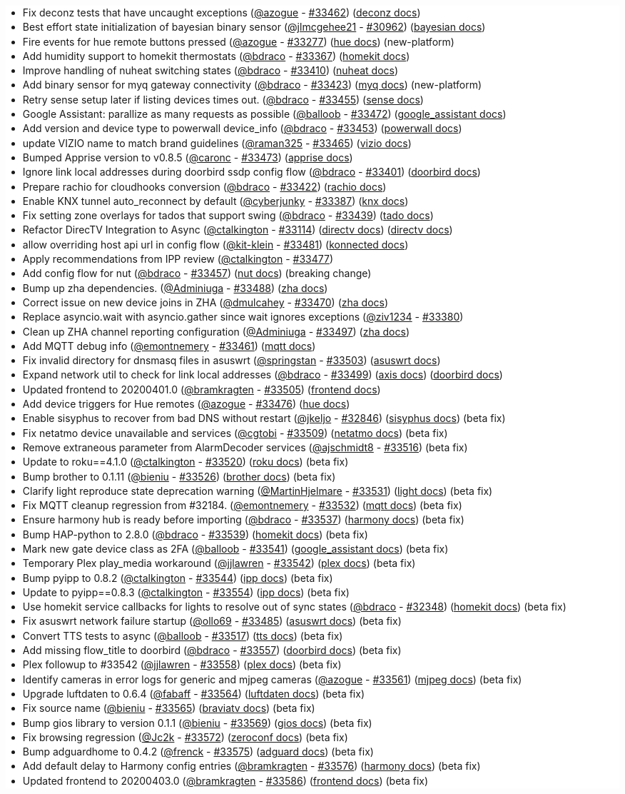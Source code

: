 - Fix deconz tests that have uncaught exceptions ([@azogue] - [#33462]) ([deconz docs])
- Best effort state initialization of bayesian binary sensor ([@jlmcgehee21] - [#30962]) ([bayesian docs])
- Fire events for hue remote buttons pressed ([@azogue] - [#33277]) ([hue docs]) (new-platform)
- Add humidity support to homekit thermostats ([@bdraco] - [#33367]) ([homekit docs])
- Improve handling of nuheat switching states ([@bdraco] - [#33410]) ([nuheat docs])
- Add binary sensor for myq gateway connectivity ([@bdraco] - [#33423]) ([myq docs]) (new-platform)
- Retry sense setup later if listing devices times out. ([@bdraco] - [#33455]) ([sense docs])
- Google Assistant: parallize as many requests as possible ([@balloob] - [#33472]) ([google_assistant docs])
- Add version and device type to powerwall device_info ([@bdraco] - [#33453]) ([powerwall docs])
- update VIZIO name to match brand guidelines ([@raman325] - [#33465]) ([vizio docs])
- Bumped Apprise version to v0.8.5 ([@caronc] - [#33473]) ([apprise docs])
- Ignore link local addresses during doorbird ssdp config flow ([@bdraco] - [#33401]) ([doorbird docs])
- Prepare rachio for cloudhooks conversion ([@bdraco] - [#33422]) ([rachio docs])
- Enable KNX tunnel auto_reconnect by default ([@cyberjunky] - [#33387]) ([knx docs])
- Fix setting zone overlays for tados that support swing ([@bdraco] - [#33439]) ([tado docs])
- Refactor DirecTV Integration to Async ([@ctalkington] - [#33114]) ([directv docs]) ([directv docs])
- allow overriding host api url in config flow ([@kit-klein] - [#33481]) ([konnected docs])
- Apply recommendations from IPP review ([@ctalkington] - [#33477])
- Add config flow for nut ([@bdraco] - [#33457]) ([nut docs]) (breaking change)
- Bump up zha dependencies. ([@Adminiuga] - [#33488]) ([zha docs])
- Correct issue on new device joins in ZHA ([@dmulcahey] - [#33470]) ([zha docs])
- Replace asyncio.wait with asyncio.gather since wait ignores exceptions ([@ziv1234] - [#33380])
- Clean up ZHA channel reporting configuration ([@Adminiuga] - [#33497]) ([zha docs])
- Add MQTT debug info ([@emontnemery] - [#33461]) ([mqtt docs])
- Fix invalid directory for dnsmasq files in asuswrt ([@springstan] - [#33503]) ([asuswrt docs])
- Expand network util to check for link local addresses ([@bdraco] - [#33499]) ([axis docs]) ([doorbird docs])
- Updated frontend to 20200401.0 ([@bramkragten] - [#33505]) ([frontend docs])
- Add device triggers for Hue remotes ([@azogue] - [#33476]) ([hue docs])
- Enable sisyphus to recover from bad DNS without restart ([@jkeljo] - [#32846]) ([sisyphus docs]) (beta fix)
- Fix netatmo device unavailable and services ([@cgtobi] - [#33509]) ([netatmo docs]) (beta fix)
- Remove extraneous parameter from AlarmDecoder services ([@ajschmidt8] - [#33516]) (beta fix)
- Update to roku==4.1.0 ([@ctalkington] - [#33520]) ([roku docs]) (beta fix)
- Bump brother to 0.1.11 ([@bieniu] - [#33526]) ([brother docs]) (beta fix)
- Clarify light reproduce state deprecation warning ([@MartinHjelmare] - [#33531]) ([light docs]) (beta fix)
- Fix MQTT cleanup regression from #32184. ([@emontnemery] - [#33532]) ([mqtt docs]) (beta fix)
- Ensure harmony hub is ready before importing ([@bdraco] - [#33537]) ([harmony docs]) (beta fix)
- Bump HAP-python to 2.8.0 ([@bdraco] - [#33539]) ([homekit docs]) (beta fix)
- Mark new gate device class as 2FA ([@balloob] - [#33541]) ([google_assistant docs]) (beta fix)
- Temporary Plex play_media workaround ([@jjlawren] - [#33542]) ([plex docs]) (beta fix)
- Bump pyipp to 0.8.2 ([@ctalkington] - [#33544]) ([ipp docs]) (beta fix)
- Update to pyipp==0.8.3 ([@ctalkington] - [#33554]) ([ipp docs]) (beta fix)
- Use homekit service callbacks for lights to resolve out of sync states ([@bdraco] - [#32348]) ([homekit docs]) (beta fix)
- Fix asuswrt network failure startup ([@ollo69] - [#33485]) ([asuswrt docs]) (beta fix)
- Convert TTS tests to async ([@balloob] - [#33517]) ([tts docs]) (beta fix)
- Add missing flow_title to doorbird ([@bdraco] - [#33557]) ([doorbird docs]) (beta fix)
- Plex followup to #33542 ([@jjlawren] - [#33558]) ([plex docs]) (beta fix)
- Identify cameras in error logs for generic and mjpeg cameras ([@azogue] - [#33561]) ([mjpeg docs]) (beta fix)
- Upgrade luftdaten to 0.6.4 ([@fabaff] - [#33564]) ([luftdaten docs]) (beta fix)
- Fix source name ([@bieniu] - [#33565]) ([braviatv docs]) (beta fix)
- Bump gios library to version 0.1.1 ([@bieniu] - [#33569]) ([gios docs]) (beta fix)
- Fix browsing regression ([@Jc2k] - [#33572]) ([zeroconf docs]) (beta fix)
- Bump adguardhome to 0.4.2 ([@frenck] - [#33575]) ([adguard docs]) (beta fix)
- Add default delay to Harmony config entries ([@bramkragten] - [#33576]) ([harmony docs]) (beta fix)
- Updated frontend to 20200403.0 ([@bramkragten] - [#33586]) ([frontend docs]) (beta fix)

[#33606]: https://github.com/home-assistant/core/pull/33606
[#33760]: https://github.com/home-assistant/core/pull/33760
[#33788]: https://github.com/home-assistant/core/pull/33788
[#33815]: https://github.com/home-assistant/core/pull/33815
[#33819]: https://github.com/home-assistant/core/pull/33819
[#33823]: https://github.com/home-assistant/core/pull/33823
[#33824]: https://github.com/home-assistant/core/pull/33824
[#33825]: https://github.com/home-assistant/core/pull/33825
[#33843]: https://github.com/home-assistant/core/pull/33843
[#33849]: https://github.com/home-assistant/core/pull/33849
[#33856]: https://github.com/home-assistant/core/pull/33856
[#33857]: https://github.com/home-assistant/core/pull/33857
[@Adminiuga]: https://github.com/Adminiuga
[@bachya]: https://github.com/bachya
[@balloob]: https://github.com/balloob
[@basnijholt]: https://github.com/basnijholt
[@bdraco]: https://github.com/bdraco
[@ctalkington]: https://github.com/ctalkington
[@danbishop]: https://github.com/danbishop
[@janiversen]: https://github.com/janiversen
[@raman325]: https://github.com/raman325
[@swails]: https://github.com/swails
[doorbird docs]: /integrations/doorbird/
[ipp docs]: /integrations/ipp/
[kef docs]: /integrations/kef/
[lutron_caseta docs]: /integrations/lutron_caseta/
[modbus docs]: /integrations/modbus/
[octoprint docs]: /integrations/octoprint/
[recollect_waste docs]: /integrations/recollect_waste/
[tplink docs]: /integrations/tplink/
[tts docs]: /integrations/tts/
[vizio docs]: /integrations/vizio/
[zha docs]: /integrations/zha/
[#33447]: https://github.com/home-assistant/core/pull/33447
[#33755]: https://github.com/home-assistant/core/pull/33755
[#33805]: https://github.com/home-assistant/core/pull/33805
[#33821]: https://github.com/home-assistant/core/pull/33821
[#33840]: https://github.com/home-assistant/core/pull/33840
[#33865]: https://github.com/home-assistant/core/pull/33865
[#33869]: https://github.com/home-assistant/core/pull/33869
[#33877]: https://github.com/home-assistant/core/pull/33877
[#33891]: https://github.com/home-assistant/core/pull/33891
[#33898]: https://github.com/home-assistant/core/pull/33898
[#33906]: https://github.com/home-assistant/core/pull/33906
[#33909]: https://github.com/home-assistant/core/pull/33909
[#33912]: https://github.com/home-assistant/core/pull/33912
[#33916]: https://github.com/home-assistant/core/pull/33916
[#33924]: https://github.com/home-assistant/core/pull/33924
[#33928]: https://github.com/home-assistant/core/pull/33928
[#33931]: https://github.com/home-assistant/core/pull/33931
[@L-Henke]: https://github.com/L-Henke
[@OnFreund]: https://github.com/OnFreund
[@balloob]: https://github.com/balloob
[@bdraco]: https://github.com/bdraco
[@bramkragten]: https://github.com/bramkragten
[@carlos-sarmiento]: https://github.com/carlos-sarmiento
[@ctalkington]: https://github.com/ctalkington
[@janiversen]: https://github.com/janiversen
[@jjlawren]: https://github.com/jjlawren
[@kit-klein]: https://github.com/kit-klein
[@raman325]: https://github.com/raman325
[bayesian docs]: /integrations/bayesian/
[frontend docs]: /integrations/frontend/
[ipp docs]: /integrations/ipp/
[konnected docs]: /integrations/konnected/
[modbus docs]: /integrations/modbus/
[monoprice docs]: /integrations/monoprice/
[nextcloud docs]: /integrations/nextcloud/
[onvif docs]: /integrations/onvif/
[plex docs]: /integrations/plex/
[switcher_kis docs]: /integrations/switcher_kis/
[tplink docs]: /integrations/tplink/
[vizio docs]: /integrations/vizio/
[#33902]: https://github.com/home-assistant/core/pull/33902
[#33936]: https://github.com/home-assistant/core/pull/33936
[#33954]: https://github.com/home-assistant/core/pull/33954
[#33965]: https://github.com/home-assistant/core/pull/33965
[#33967]: https://github.com/home-assistant/core/pull/33967
[#33972]: https://github.com/home-assistant/core/pull/33972
[#33973]: https://github.com/home-assistant/core/pull/33973
[#33977]: https://github.com/home-assistant/core/pull/33977
[#33979]: https://github.com/home-assistant/core/pull/33979
[#33991]: https://github.com/home-assistant/core/pull/33991
[@Knapoc]: https://github.com/Knapoc
[@Minims]: https://github.com/Minims
[@bdraco]: https://github.com/bdraco
[@ctalkington]: https://github.com/ctalkington
[@dmulcahey]: https://github.com/dmulcahey
[@pvizeli]: https://github.com/pvizeli
[homekit docs]: /integrations/homekit/
[ipp docs]: /integrations/ipp/
[nexia docs]: /integrations/nexia/
[onvif docs]: /integrations/onvif/
[powerwall docs]: /integrations/powerwall/
[zha docs]: /integrations/zha/
[#34017]: https://github.com/home-assistant/core/pull/34017
[#34042]: https://github.com/home-assistant/core/pull/34042
[#34045]: https://github.com/home-assistant/core/pull/34045
[#34091]: https://github.com/home-assistant/core/pull/34091
[#34116]: https://github.com/home-assistant/core/pull/34116
[#34125]: https://github.com/home-assistant/core/pull/34125
[#34156]: https://github.com/home-assistant/core/pull/34156
[#34160]: https://github.com/home-assistant/core/pull/34160
[#34167]: https://github.com/home-assistant/core/pull/34167
[#34170]: https://github.com/home-assistant/core/pull/34170
[#34172]: https://github.com/home-assistant/core/pull/34172
[@Kane610]: https://github.com/Kane610
[@bachya]: https://github.com/bachya
[@bdraco]: https://github.com/bdraco
[@eifinger]: https://github.com/eifinger
[@fredrike]: https://github.com/fredrike
[@jnimmo]: https://github.com/jnimmo
[@swails]: https://github.com/swails
[daikin docs]: /integrations/daikin/
[elkm1 docs]: /integrations/elkm1/
[here_travel_time docs]: /integrations/here_travel_time/
[intesishome docs]: /integrations/intesishome/
[lutron_caseta docs]: /integrations/lutron_caseta/
[nexia docs]: /integrations/nexia/
[nut docs]: /integrations/nut/
[sense docs]: /integrations/sense/
[slack docs]: /integrations/slack/
[unifi docs]: /integrations/unifi/
[zwave docs]: /integrations/zwave/
[#34135]: https://github.com/home-assistant/core/pull/34135
[#34184]: https://github.com/home-assistant/core/pull/34184
[#34217]: https://github.com/home-assistant/core/pull/34217
[#34241]: https://github.com/home-assistant/core/pull/34241
[#34248]: https://github.com/home-assistant/core/pull/34248
[#34249]: https://github.com/home-assistant/core/pull/34249
[@bachya]: https://github.com/bachya
[@balloob]: https://github.com/balloob
[@ctalkington]: https://github.com/ctalkington
[@fredrike]: https://github.com/fredrike
[@frenck]: https://github.com/frenck
[ambient_station docs]: /integrations/ambient_station/
[cloud docs]: /integrations/cloud/
[daikin docs]: /integrations/daikin/
[google_assistant docs]: /integrations/google_assistant/
[ipp docs]: /integrations/ipp/
[#34154]: https://github.com/home-assistant/core/pull/34154
[#34274]: https://github.com/home-assistant/core/pull/34274
[#34280]: https://github.com/home-assistant/core/pull/34280
[#34290]: https://github.com/home-assistant/core/pull/34290
[#34310]: https://github.com/home-assistant/core/pull/34310
[#34311]: https://github.com/home-assistant/core/pull/34311
[#34313]: https://github.com/home-assistant/core/pull/34313
[#34317]: https://github.com/home-assistant/core/pull/34317
[@Danielhiversen]: https://github.com/Danielhiversen
[@amelchio]: https://github.com/amelchio
[@balloob]: https://github.com/balloob
[@basnijholt]: https://github.com/basnijholt
[@bdraco]: https://github.com/bdraco
[@raman325]: https://github.com/raman325
[broadlink docs]: /integrations/broadlink/
[elkm1 docs]: /integrations/elkm1/
[kef docs]: /integrations/kef/
[nut docs]: /integrations/nut/
[sonos docs]: /integrations/sonos/
[vizio docs]: /integrations/vizio/
[#33507]: https://github.com/home-assistant/core/pull/33507
[#34287]: https://github.com/home-assistant/core/pull/34287
[#34325]: https://github.com/home-assistant/core/pull/34325
[#34427]: https://github.com/home-assistant/core/pull/34427
[#34470]: https://github.com/home-assistant/core/pull/34470
[#34505]: https://github.com/home-assistant/core/pull/34505
[@balloob]: https://github.com/balloob
[@bdraco]: https://github.com/bdraco
[@janiversen]: https://github.com/janiversen
[@ochlocracy]: https://github.com/ochlocracy
[@pvizeli]: https://github.com/pvizeli
[alexa docs]: /integrations/alexa/
[cloud docs]: /integrations/cloud/
[modbus docs]: /integrations/modbus/
[nexia docs]: /integrations/nexia/
[nut docs]: /integrations/nut/
[#34480]: https://github.com/home-assistant/core/pull/34480
[@pvizeli]: https://github.com/pvizeli
[cloud docs]: /integrations/cloud/
[#34622]: https://github.com/home-assistant/core/pull/34622
[#29063]: https://github.com/home-assistant/core/pull/29063
[#29909]: https://github.com/home-assistant/core/pull/29909
[#30334]: https://github.com/home-assistant/core/pull/30334
[#30337]: https://github.com/home-assistant/core/pull/30337
[#30837]: https://github.com/home-assistant/core/pull/30837
[#30871]: https://github.com/home-assistant/core/pull/30871
[#30962]: https://github.com/home-assistant/core/pull/30962
[#31088]: https://github.com/home-assistant/core/pull/31088
[#31156]: https://github.com/home-assistant/core/pull/31156
[#31167]: https://github.com/home-assistant/core/pull/31167
[#31207]: https://github.com/home-assistant/core/pull/31207
[#31222]: https://github.com/home-assistant/core/pull/31222
[#31459]: https://github.com/home-assistant/core/pull/31459
[#31614]: https://github.com/home-assistant/core/pull/31614
[#31615]: https://github.com/home-assistant/core/pull/31615
[#31967]: https://github.com/home-assistant/core/pull/31967
[#31988]: https://github.com/home-assistant/core/pull/31988
[#32092]: https://github.com/home-assistant/core/pull/32092
[#32184]: https://github.com/home-assistant/core/pull/32184
[#32250]: https://github.com/home-assistant/core/pull/32250
[#32291]: https://github.com/home-assistant/core/pull/32291
[#32348]: https://github.com/home-assistant/core/pull/32348
[#32351]: https://github.com/home-assistant/core/pull/32351
[#32353]: https://github.com/home-assistant/core/pull/32353
[#32372]: https://github.com/home-assistant/core/pull/32372
[#32390]: https://github.com/home-assistant/core/pull/32390
[#32442]: https://github.com/home-assistant/core/pull/32442
[#32543]: https://github.com/home-assistant/core/pull/32543
[#32553]: https://github.com/home-assistant/core/pull/32553
[#32557]: https://github.com/home-assistant/core/pull/32557
[#32562]: https://github.com/home-assistant/core/pull/32562
[#32565]: https://github.com/home-assistant/core/pull/32565
[#32631]: https://github.com/home-assistant/core/pull/32631
[#32669]: https://github.com/home-assistant/core/pull/32669
[#32693]: https://github.com/home-assistant/core/pull/32693
[#32697]: https://github.com/home-assistant/core/pull/32697
[#32698]: https://github.com/home-assistant/core/pull/32698
[#32699]: https://github.com/home-assistant/core/pull/32699
[#32700]: https://github.com/home-assistant/core/pull/32700
[#32709]: https://github.com/home-assistant/core/pull/32709
[#32710]: https://github.com/home-assistant/core/pull/32710
[#32714]: https://github.com/home-assistant/core/pull/32714
[#32715]: https://github.com/home-assistant/core/pull/32715
[#32718]: https://github.com/home-assistant/core/pull/32718
[#32720]: https://github.com/home-assistant/core/pull/32720
[#32721]: https://github.com/home-assistant/core/pull/32721
[#32724]: https://github.com/home-assistant/core/pull/32724
[#32727]: https://github.com/home-assistant/core/pull/32727
[#32732]: https://github.com/home-assistant/core/pull/32732
[#32737]: https://github.com/home-assistant/core/pull/32737
[#32747]: https://github.com/home-assistant/core/pull/32747
[#32756]: https://github.com/home-assistant/core/pull/32756
[#32757]: https://github.com/home-assistant/core/pull/32757
[#32765]: https://github.com/home-assistant/core/pull/32765
[#32772]: https://github.com/home-assistant/core/pull/32772
[#32775]: https://github.com/home-assistant/core/pull/32775
[#32785]: https://github.com/home-assistant/core/pull/32785
[#32792]: https://github.com/home-assistant/core/pull/32792
[#32793]: https://github.com/home-assistant/core/pull/32793
[#32800]: https://github.com/home-assistant/core/pull/32800
[#32805]: https://github.com/home-assistant/core/pull/32805
[#32813]: https://github.com/home-assistant/core/pull/32813
[#32814]: https://github.com/home-assistant/core/pull/32814
[#32818]: https://github.com/home-assistant/core/pull/32818
[#32824]: https://github.com/home-assistant/core/pull/32824
[#32825]: https://github.com/home-assistant/core/pull/32825
[#32826]: https://github.com/home-assistant/core/pull/32826
[#32839]: https://github.com/home-assistant/core/pull/32839
[#32841]: https://github.com/home-assistant/core/pull/32841
[#32846]: https://github.com/home-assistant/core/pull/32846
[#32851]: https://github.com/home-assistant/core/pull/32851
[#32852]: https://github.com/home-assistant/core/pull/32852
[#32854]: https://github.com/home-assistant/core/pull/32854
[#32859]: https://github.com/home-assistant/core/pull/32859
[#32861]: https://github.com/home-assistant/core/pull/32861
[#32871]: https://github.com/home-assistant/core/pull/32871
[#32874]: https://github.com/home-assistant/core/pull/32874
[#32883]: https://github.com/home-assistant/core/pull/32883
[#32884]: https://github.com/home-assistant/core/pull/32884
[#32885]: https://github.com/home-assistant/core/pull/32885
[#32886]: https://github.com/home-assistant/core/pull/32886
[#32887]: https://github.com/home-assistant/core/pull/32887
[#32888]: https://github.com/home-assistant/core/pull/32888
[#32889]: https://github.com/home-assistant/core/pull/32889
[#32890]: https://github.com/home-assistant/core/pull/32890
[#32897]: https://github.com/home-assistant/core/pull/32897
[#32903]: https://github.com/home-assistant/core/pull/32903
[#32905]: https://github.com/home-assistant/core/pull/32905
[#32907]: https://github.com/home-assistant/core/pull/32907
[#32908]: https://github.com/home-assistant/core/pull/32908
[#32909]: https://github.com/home-assistant/core/pull/32909
[#32913]: https://github.com/home-assistant/core/pull/32913
[#32916]: https://github.com/home-assistant/core/pull/32916
[#32919]: https://github.com/home-assistant/core/pull/32919
[#32920]: https://github.com/home-assistant/core/pull/32920
[#32925]: https://github.com/home-assistant/core/pull/32925
[#32927]: https://github.com/home-assistant/core/pull/32927
[#32928]: https://github.com/home-assistant/core/pull/32928
[#32929]: https://github.com/home-assistant/core/pull/32929
[#32934]: https://github.com/home-assistant/core/pull/32934
[#32937]: https://github.com/home-assistant/core/pull/32937
[#32938]: https://github.com/home-assistant/core/pull/32938
[#32946]: https://github.com/home-assistant/core/pull/32946
[#32951]: https://github.com/home-assistant/core/pull/32951
[#32974]: https://github.com/home-assistant/core/pull/32974
[#32982]: https://github.com/home-assistant/core/pull/32982
[#32985]: https://github.com/home-assistant/core/pull/32985
[#32997]: https://github.com/home-assistant/core/pull/32997
[#33014]: https://github.com/home-assistant/core/pull/33014
[#33017]: https://github.com/home-assistant/core/pull/33017
[#33018]: https://github.com/home-assistant/core/pull/33018
[#33021]: https://github.com/home-assistant/core/pull/33021
[#33022]: https://github.com/home-assistant/core/pull/33022
[#33026]: https://github.com/home-assistant/core/pull/33026
[#33031]: https://github.com/home-assistant/core/pull/33031
[#33032]: https://github.com/home-assistant/core/pull/33032
[#33035]: https://github.com/home-assistant/core/pull/33035
[#33037]: https://github.com/home-assistant/core/pull/33037
[#33044]: https://github.com/home-assistant/core/pull/33044
[#33049]: https://github.com/home-assistant/core/pull/33049
[#33051]: https://github.com/home-assistant/core/pull/33051
[#33055]: https://github.com/home-assistant/core/pull/33055
[#33056]: https://github.com/home-assistant/core/pull/33056
[#33063]: https://github.com/home-assistant/core/pull/33063
[#33066]: https://github.com/home-assistant/core/pull/33066
[#33070]: https://github.com/home-assistant/core/pull/33070
[#33072]: https://github.com/home-assistant/core/pull/33072
[#33074]: https://github.com/home-assistant/core/pull/33074
[#33078]: https://github.com/home-assistant/core/pull/33078
[#33081]: https://github.com/home-assistant/core/pull/33081
[#33083]: https://github.com/home-assistant/core/pull/33083
[#33084]: https://github.com/home-assistant/core/pull/33084
[#33086]: https://github.com/home-assistant/core/pull/33086
[#33097]: https://github.com/home-assistant/core/pull/33097
[#33107]: https://github.com/home-assistant/core/pull/33107
[#33114]: https://github.com/home-assistant/core/pull/33114
[#33116]: https://github.com/home-assistant/core/pull/33116
[#33123]: https://github.com/home-assistant/core/pull/33123
[#33124]: https://github.com/home-assistant/core/pull/33124
[#33127]: https://github.com/home-assistant/core/pull/33127
[#33130]: https://github.com/home-assistant/core/pull/33130
[#33133]: https://github.com/home-assistant/core/pull/33133
[#33136]: https://github.com/home-assistant/core/pull/33136
[#33141]: https://github.com/home-assistant/core/pull/33141
[#33144]: https://github.com/home-assistant/core/pull/33144
[#33149]: https://github.com/home-assistant/core/pull/33149
[#33156]: https://github.com/home-assistant/core/pull/33156
[#33157]: https://github.com/home-assistant/core/pull/33157
[#33161]: https://github.com/home-assistant/core/pull/33161
[#33165]: https://github.com/home-assistant/core/pull/33165
[#33168]: https://github.com/home-assistant/core/pull/33168
[#33169]: https://github.com/home-assistant/core/pull/33169
[#33171]: https://github.com/home-assistant/core/pull/33171
[#33173]: https://github.com/home-assistant/core/pull/33173
[#33176]: https://github.com/home-assistant/core/pull/33176
[#33177]: https://github.com/home-assistant/core/pull/33177
[#33184]: https://github.com/home-assistant/core/pull/33184
[#33185]: https://github.com/home-assistant/core/pull/33185
[#33187]: https://github.com/home-assistant/core/pull/33187
[#33195]: https://github.com/home-assistant/core/pull/33195
[#33196]: https://github.com/home-assistant/core/pull/33196
[#33202]: https://github.com/home-assistant/core/pull/33202
[#33207]: https://github.com/home-assistant/core/pull/33207
[#33209]: https://github.com/home-assistant/core/pull/33209
[#33211]: https://github.com/home-assistant/core/pull/33211
[#33217]: https://github.com/home-assistant/core/pull/33217
[#33218]: https://github.com/home-assistant/core/pull/33218
[#33228]: https://github.com/home-assistant/core/pull/33228
[#33230]: https://github.com/home-assistant/core/pull/33230
[#33232]: https://github.com/home-assistant/core/pull/33232
[#33234]: https://github.com/home-assistant/core/pull/33234
[#33237]: https://github.com/home-assistant/core/pull/33237
[#33240]: https://github.com/home-assistant/core/pull/33240
[#33241]: https://github.com/home-assistant/core/pull/33241
[#33244]: https://github.com/home-assistant/core/pull/33244
[#33246]: https://github.com/home-assistant/core/pull/33246
[#33248]: https://github.com/home-assistant/core/pull/33248
[#33249]: https://github.com/home-assistant/core/pull/33249
[#33251]: https://github.com/home-assistant/core/pull/33251
[#33252]: https://github.com/home-assistant/core/pull/33252
[#33259]: https://github.com/home-assistant/core/pull/33259
[#33266]: https://github.com/home-assistant/core/pull/33266
[#33271]: https://github.com/home-assistant/core/pull/33271
[#33274]: https://github.com/home-assistant/core/pull/33274
[#33277]: https://github.com/home-assistant/core/pull/33277
[#33280]: https://github.com/home-assistant/core/pull/33280
[#33283]: https://github.com/home-assistant/core/pull/33283
[#33285]: https://github.com/home-assistant/core/pull/33285
[#33287]: https://github.com/home-assistant/core/pull/33287
[#33291]: https://github.com/home-assistant/core/pull/33291
[#33292]: https://github.com/home-assistant/core/pull/33292
[#33293]: https://github.com/home-assistant/core/pull/33293
[#33294]: https://github.com/home-assistant/core/pull/33294
[#33297]: https://github.com/home-assistant/core/pull/33297
[#33298]: https://github.com/home-assistant/core/pull/33298
[#33299]: https://github.com/home-assistant/core/pull/33299
[#33306]: https://github.com/home-assistant/core/pull/33306
[#33308]: https://github.com/home-assistant/core/pull/33308
[#33309]: https://github.com/home-assistant/core/pull/33309
[#33311]: https://github.com/home-assistant/core/pull/33311
[#33312]: https://github.com/home-assistant/core/pull/33312
[#33315]: https://github.com/home-assistant/core/pull/33315
[#33316]: https://github.com/home-assistant/core/pull/33316
[#33319]: https://github.com/home-assistant/core/pull/33319
[#33352]: https://github.com/home-assistant/core/pull/33352
[#33356]: https://github.com/home-assistant/core/pull/33356
[#33357]: https://github.com/home-assistant/core/pull/33357
[#33358]: https://github.com/home-assistant/core/pull/33358
[#33361]: https://github.com/home-assistant/core/pull/33361
[#33365]: https://github.com/home-assistant/core/pull/33365
[#33366]: https://github.com/home-assistant/core/pull/33366
[#33367]: https://github.com/home-assistant/core/pull/33367
[#33371]: https://github.com/home-assistant/core/pull/33371
[#33372]: https://github.com/home-assistant/core/pull/33372
[#33373]: https://github.com/home-assistant/core/pull/33373
[#33374]: https://github.com/home-assistant/core/pull/33374
[#33378]: https://github.com/home-assistant/core/pull/33378
[#33379]: https://github.com/home-assistant/core/pull/33379
[#33380]: https://github.com/home-assistant/core/pull/33380
[#33381]: https://github.com/home-assistant/core/pull/33381
[#33383]: https://github.com/home-assistant/core/pull/33383
[#33387]: https://github.com/home-assistant/core/pull/33387
[#33388]: https://github.com/home-assistant/core/pull/33388
[#33391]: https://github.com/home-assistant/core/pull/33391
[#33395]: https://github.com/home-assistant/core/pull/33395
[#33396]: https://github.com/home-assistant/core/pull/33396
[#33398]: https://github.com/home-assistant/core/pull/33398
[#33401]: https://github.com/home-assistant/core/pull/33401
[#33402]: https://github.com/home-assistant/core/pull/33402
[#33404]: https://github.com/home-assistant/core/pull/33404
[#33407]: https://github.com/home-assistant/core/pull/33407
[#33410]: https://github.com/home-assistant/core/pull/33410
[#33412]: https://github.com/home-assistant/core/pull/33412
[#33414]: https://github.com/home-assistant/core/pull/33414
[#33420]: https://github.com/home-assistant/core/pull/33420
[#33422]: https://github.com/home-assistant/core/pull/33422
[#33423]: https://github.com/home-assistant/core/pull/33423
[#33425]: https://github.com/home-assistant/core/pull/33425
[#33434]: https://github.com/home-assistant/core/pull/33434
[#33435]: https://github.com/home-assistant/core/pull/33435
[#33439]: https://github.com/home-assistant/core/pull/33439
[#33442]: https://github.com/home-assistant/core/pull/33442
[#33443]: https://github.com/home-assistant/core/pull/33443
[#33444]: https://github.com/home-assistant/core/pull/33444
[#33448]: https://github.com/home-assistant/core/pull/33448
[#33449]: https://github.com/home-assistant/core/pull/33449
[#33450]: https://github.com/home-assistant/core/pull/33450
[#33453]: https://github.com/home-assistant/core/pull/33453
[#33454]: https://github.com/home-assistant/core/pull/33454
[#33455]: https://github.com/home-assistant/core/pull/33455
[#33457]: https://github.com/home-assistant/core/pull/33457
[#33461]: https://github.com/home-assistant/core/pull/33461
[#33462]: https://github.com/home-assistant/core/pull/33462
[#33465]: https://github.com/home-assistant/core/pull/33465
[#33470]: https://github.com/home-assistant/core/pull/33470
[#33472]: https://github.com/home-assistant/core/pull/33472
[#33473]: https://github.com/home-assistant/core/pull/33473
[#33476]: https://github.com/home-assistant/core/pull/33476
[#33477]: https://github.com/home-assistant/core/pull/33477
[#33481]: https://github.com/home-assistant/core/pull/33481
[#33485]: https://github.com/home-assistant/core/pull/33485
[#33488]: https://github.com/home-assistant/core/pull/33488
[#33497]: https://github.com/home-assistant/core/pull/33497
[#33499]: https://github.com/home-assistant/core/pull/33499
[#33503]: https://github.com/home-assistant/core/pull/33503
[#33505]: https://github.com/home-assistant/core/pull/33505
[#33509]: https://github.com/home-assistant/core/pull/33509
[#33516]: https://github.com/home-assistant/core/pull/33516
[#33517]: https://github.com/home-assistant/core/pull/33517
[#33520]: https://github.com/home-assistant/core/pull/33520
[#33526]: https://github.com/home-assistant/core/pull/33526
[#33531]: https://github.com/home-assistant/core/pull/33531
[#33532]: https://github.com/home-assistant/core/pull/33532
[#33534]: https://github.com/home-assistant/core/pull/33534
[#33537]: https://github.com/home-assistant/core/pull/33537
[#33539]: https://github.com/home-assistant/core/pull/33539
[#33541]: https://github.com/home-assistant/core/pull/33541
[#33542]: https://github.com/home-assistant/core/pull/33542
[#33544]: https://github.com/home-assistant/core/pull/33544
[#33554]: https://github.com/home-assistant/core/pull/33554
[#33557]: https://github.com/home-assistant/core/pull/33557
[#33558]: https://github.com/home-assistant/core/pull/33558
[#33560]: https://github.com/home-assistant/core/pull/33560
[#33561]: https://github.com/home-assistant/core/pull/33561
[#33564]: https://github.com/home-assistant/core/pull/33564
[#33565]: https://github.com/home-assistant/core/pull/33565
[#33569]: https://github.com/home-assistant/core/pull/33569
[#33572]: https://github.com/home-assistant/core/pull/33572
[#33575]: https://github.com/home-assistant/core/pull/33575
[#33576]: https://github.com/home-assistant/core/pull/33576
[#33586]: https://github.com/home-assistant/core/pull/33586
[#33600]: https://github.com/home-assistant/core/pull/33600
[#33608]: https://github.com/home-assistant/core/pull/33608
[#33609]: https://github.com/home-assistant/core/pull/33609
[#33610]: https://github.com/home-assistant/core/pull/33610
[#33611]: https://github.com/home-assistant/core/pull/33611
[#33622]: https://github.com/home-assistant/core/pull/33622
[#33639]: https://github.com/home-assistant/core/pull/33639
[#33681]: https://github.com/home-assistant/core/pull/33681
[#33683]: https://github.com/home-assistant/core/pull/33683
[#33712]: https://github.com/home-assistant/core/pull/33712
[#33723]: https://github.com/home-assistant/core/pull/33723
[#33730]: https://github.com/home-assistant/core/pull/33730
[#33731]: https://github.com/home-assistant/core/pull/33731
[#33744]: https://github.com/home-assistant/core/pull/33744
[#33747]: https://github.com/home-assistant/core/pull/33747
[#33751]: https://github.com/home-assistant/core/pull/33751
[#33753]: https://github.com/home-assistant/core/pull/33753
[#33756]: https://github.com/home-assistant/core/pull/33756
[#33761]: https://github.com/home-assistant/core/pull/33761
[#33762]: https://github.com/home-assistant/core/pull/33762
[#33769]: https://github.com/home-assistant/core/pull/33769
[#33770]: https://github.com/home-assistant/core/pull/33770
[#33772]: https://github.com/home-assistant/core/pull/33772
[#33785]: https://github.com/home-assistant/core/pull/33785
[#33786]: https://github.com/home-assistant/core/pull/33786
[#33799]: https://github.com/home-assistant/core/pull/33799
[@Adminiuga]: https://github.com/Adminiuga
[@BKPepe]: https://github.com/BKPepe
[@C6H6]: https://github.com/C6H6
[@ColinHarrington]: https://github.com/ColinHarrington
[@Danielhiversen]: https://github.com/Danielhiversen
[@Emilv2]: https://github.com/Emilv2
[@GaryOkie]: https://github.com/GaryOkie
[@Jc2k]: https://github.com/Jc2k
[@Kane610]: https://github.com/Kane610
[@Knapoc]: https://github.com/Knapoc
[@MartinHjelmare]: https://github.com/MartinHjelmare
[@MatthewFlamm]: https://github.com/MatthewFlamm
[@OnFreund]: https://github.com/OnFreund
[@Quentame]: https://github.com/Quentame
[@Santobert]: https://github.com/Santobert
[@SukramJ]: https://github.com/SukramJ
[@UrbanDave]: https://github.com/UrbanDave
[@ajschmidt8]: https://github.com/ajschmidt8
[@alandtse]: https://github.com/alandtse
[@alengwenus]: https://github.com/alengwenus
[@amelchio]: https://github.com/amelchio
[@angelnu]: https://github.com/angelnu
[@austinmroczek]: https://github.com/austinmroczek
[@azogue]: https://github.com/azogue
[@bachya]: https://github.com/bachya
[@balloob]: https://github.com/balloob
[@bangom]: https://github.com/bangom
[@basnijholt]: https://github.com/basnijholt
[@bdraco]: https://github.com/bdraco
[@belidzs]: https://github.com/belidzs
[@bendikrb]: https://github.com/bendikrb
[@bieniu]: https://github.com/bieniu
[@bramkragten]: https://github.com/bramkragten
[@brefra]: https://github.com/brefra
[@caronc]: https://github.com/caronc
[@cepresso]: https://github.com/cepresso
[@cgtobi]: https://github.com/cgtobi
[@ctalkington]: https://github.com/ctalkington
[@cyberjunky]: https://github.com/cyberjunky
[@da-anda]: https://github.com/da-anda
[@dmulcahey]: https://github.com/dmulcahey
[@dshokouhi]: https://github.com/dshokouhi
[@eifinger]: https://github.com/eifinger
[@elmurato]: https://github.com/elmurato
[@emontnemery]: https://github.com/emontnemery
[@evoblicec]: https://github.com/evoblicec
[@exxamalte]: https://github.com/exxamalte
[@fabaff]: https://github.com/fabaff
[@ferbar]: https://github.com/ferbar
[@frenck]: https://github.com/frenck
[@gadgetchnnel]: https://github.com/gadgetchnnel
[@guillempages]: https://github.com/guillempages
[@hobbe]: https://github.com/hobbe
[@i00]: https://github.com/i00
[@idyedov]: https://github.com/idyedov
[@janiversen]: https://github.com/janiversen
[@jarylc]: https://github.com/jarylc
[@jasperro]: https://github.com/jasperro
[@jjlawren]: https://github.com/jjlawren
[@jkeljo]: https://github.com/jkeljo
[@jlmcgehee21]: https://github.com/jlmcgehee21
[@jnimmo]: https://github.com/jnimmo
[@kit-klein]: https://github.com/kit-klein
[@meichthys]: https://github.com/meichthys
[@mst]: https://github.com/mst
[@mzdrale]: https://github.com/mzdrale
[@oblogic7]: https://github.com/oblogic7
[@ochlocracy]: https://github.com/ochlocracy
[@oischinger]: https://github.com/oischinger
[@ollo69]: https://github.com/ollo69
[@oxan]: https://github.com/oxan
[@pnbruckner]: https://github.com/pnbruckner
[@prairieapps]: https://github.com/prairieapps
[@pvizeli]: https://github.com/pvizeli
[@raman325]: https://github.com/raman325
[@rigrig]: https://github.com/rigrig
[@roleoroleo]: https://github.com/roleoroleo
[@sanyatuning]: https://github.com/sanyatuning
[@sbilly]: https://github.com/sbilly
[@scarface-4711]: https://github.com/scarface-4711
[@scop]: https://github.com/scop
[@shred86]: https://github.com/shred86
[@smega]: https://github.com/smega
[@springstan]: https://github.com/springstan
[@swails]: https://github.com/swails
[@thrawnarn]: https://github.com/thrawnarn
[@tiagofreire-pt]: https://github.com/tiagofreire-pt
[@vwir]: https://github.com/vwir
[@ziv1234]: https://github.com/ziv1234
[abode docs]: /integrations/abode/
[adguard docs]: /integrations/adguard/
[airly docs]: /integrations/airly/
[airvisual docs]: /integrations/airvisual/
[alarm_control_panel docs]: /integrations/alarm_control_panel/
[alarmdecoder docs]: /integrations/alarmdecoder/
[alexa docs]: /integrations/alexa/
[ambient_station docs]: /integrations/ambient_station/
[amcrest docs]: /integrations/amcrest/
[androidtv docs]: /integrations/androidtv/
[apprise docs]: /integrations/apprise/
[asuswrt docs]: /integrations/asuswrt/
[automation docs]: /integrations/automation/
[axis docs]: /integrations/axis/
[bayesian docs]: /integrations/bayesian/
[binary_sensor docs]: /integrations/binary_sensor/
[bluesound docs]: /integrations/bluesound/
[bmp280 docs]: /integrations/bmp280/
[braviatv docs]: /integrations/braviatv/
[broadlink docs]: /integrations/broadlink/
[brother docs]: /integrations/brother/
[cast docs]: /integrations/cast/
[config docs]: /integrations/config/
[configurator docs]: /integrations/configurator/
[cover docs]: /integrations/cover/
[deconz docs]: /integrations/deconz/
[default_config docs]: /integrations/default_config/
[delijn docs]: /integrations/delijn/
[denonavr docs]: /integrations/denonavr/
[directv docs]: /integrations/directv/
[discord docs]: /integrations/discord/
[doorbird docs]: /integrations/doorbird/
[dynalite docs]: /integrations/dynalite/
[ecobee docs]: /integrations/ecobee/
[elkm1 docs]: /integrations/elkm1/
[emby docs]: /integrations/emby/
[emulated_hue docs]: /integrations/emulated_hue/
[fortios docs]: /integrations/fortios/
[freebox docs]: /integrations/freebox/
[frontend docs]: /integrations/frontend/
[garmin_connect docs]: /integrations/garmin_connect/
[gdacs docs]: /integrations/gdacs/
[generic_thermostat docs]: /integrations/generic_thermostat/
[geonetnz_quakes docs]: /integrations/geonetnz_quakes/
[gios docs]: /integrations/gios/
[google_assistant docs]: /integrations/google_assistant/
[gtfs docs]: /integrations/gtfs/
[harmony docs]: /integrations/harmony/
[hassio docs]: /integrations/hassio/
[here_travel_time docs]: /integrations/here_travel_time/
[history docs]: /integrations/history/
[homekit docs]: /integrations/homekit/
[homekit_controller docs]: /integrations/homekit_controller/
[homematic docs]: /integrations/homematic/
[homematicip_cloud docs]: /integrations/homematicip_cloud/
[huawei_lte docs]: /integrations/huawei_lte/
[hue docs]: /integrations/hue/
[icloud docs]: /integrations/icloud/
[integration docs]: /integrations/integration/
[intesishome docs]: /integrations/intesishome/
[ipp docs]: /integrations/ipp/
[iqvia docs]: /integrations/iqvia/
[isy994 docs]: /integrations/isy994/
[kef docs]: /integrations/kef/
[knx docs]: /integrations/knx/
[konnected docs]: /integrations/konnected/
[lastfm docs]: /integrations/lastfm/
[lcn docs]: /integrations/lcn/
[light docs]: /integrations/light/
[lovelace docs]: /integrations/lovelace/
[luftdaten docs]: /integrations/luftdaten/
[lutron_caseta docs]: /integrations/lutron_caseta/
[media_extractor docs]: /integrations/media_extractor/
[met docs]: /integrations/met/
[meteo_france docs]: /integrations/meteo_france/
[microsoft_face docs]: /integrations/microsoft_face/
[miflora docs]: /integrations/miflora/
[minecraft_server docs]: /integrations/minecraft_server/
[mjpeg docs]: /integrations/mjpeg/
[modbus docs]: /integrations/modbus/
[monoprice docs]: /integrations/monoprice/
[mpd docs]: /integrations/mpd/
[mqtt docs]: /integrations/mqtt/
[myq docs]: /integrations/myq/
[netatmo docs]: /integrations/netatmo/
[nexia docs]: /integrations/nexia/
[nextcloud docs]: /integrations/nextcloud/
[nissan_leaf docs]: /integrations/nissan_leaf/
[notion docs]: /integrations/notion/
[nuheat docs]: /integrations/nuheat/
[nut docs]: /integrations/nut/
[obihai docs]: /integrations/obihai/
[onvif docs]: /integrations/onvif/
[opencv docs]: /integrations/opencv/
[openuv docs]: /integrations/openuv/
[openweathermap docs]: /integrations/openweathermap/
[persistent_notification docs]: /integrations/persistent_notification/
[pi_hole docs]: /integrations/pi_hole/
[plex docs]: /integrations/plex/
[plum_lightpad docs]: /integrations/plum_lightpad/
[powerwall docs]: /integrations/powerwall/
[pvpc_hourly_pricing docs]: /integrations/pvpc_hourly_pricing/
[rachio docs]: /integrations/rachio/
[rainmachine docs]: /integrations/rainmachine/
[recorder docs]: /integrations/recorder/
[remote docs]: /integrations/remote/
[roku docs]: /integrations/roku/
[rtorrent docs]: /integrations/rtorrent/
[schluter docs]: /integrations/schluter/
[sendgrid docs]: /integrations/sendgrid/
[sense docs]: /integrations/sense/
[shodan docs]: /integrations/shodan/
[simplisafe docs]: /integrations/simplisafe/
[sinch docs]: /integrations/sinch/
[sisyphus docs]: /integrations/sisyphus/
[slack docs]: /integrations/slack/
[sonos docs]: /integrations/sonos/
[soundtouch docs]: /integrations/soundtouch/
[spotify docs]: /integrations/spotify/
[sql docs]: /integrations/sql/
[switch docs]: /integrations/switch/
[switchbot docs]: /integrations/switchbot/
[switcher_kis docs]: /integrations/switcher_kis/
[synology_srm docs]: /integrations/synology_srm/
[systemmonitor docs]: /integrations/systemmonitor/
[tado docs]: /integrations/tado/
[tankerkoenig docs]: /integrations/tankerkoenig/
[template docs]: /integrations/template/
[tesla docs]: /integrations/tesla/
[tibber docs]: /integrations/tibber/
[tplink docs]: /integrations/tplink/
[tts docs]: /integrations/tts/
[twentemilieu docs]: /integrations/twentemilieu/
[unifi docs]: /integrations/unifi/
[velbus docs]: /integrations/velbus/
[version docs]: /integrations/version/
[vicare docs]: /integrations/vicare/
[vizio docs]: /integrations/vizio/
[wled docs]: /integrations/wled/
[yeelight docs]: /integrations/yeelight/
[zeroconf docs]: /integrations/zeroconf/
[zha docs]: /integrations/zha/
[zone docs]: /integrations/zone/